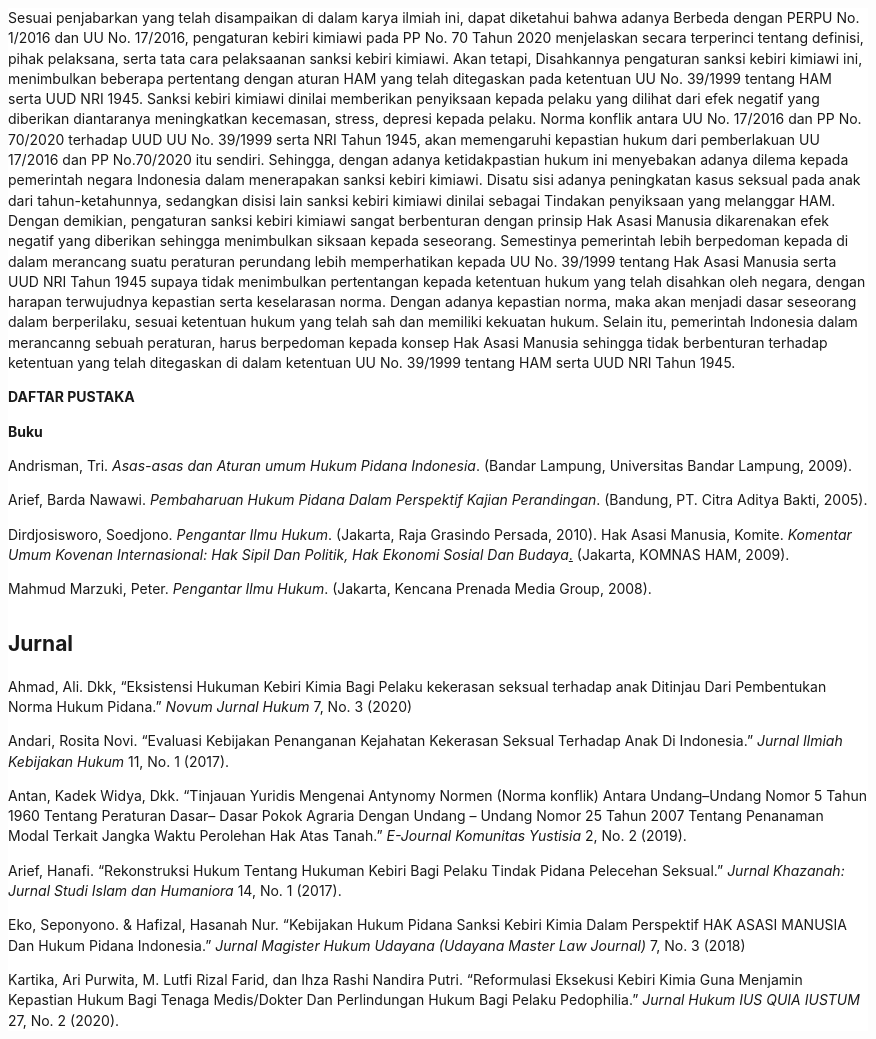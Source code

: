<p><span class="font2">Sesuai penjabarkan yang telah disampaikan di dalam karya ilmiah ini, dapat diketahui bahwa adanya Berbeda dengan PERPU No. 1/2016 dan UU No. 17/2016, pengaturan kebiri kimiawi pada PP No. 70 Tahun 2020 menjelaskan secara terperinci tentang definisi, pihak pelaksana, serta tata cara pelaksaanan sanksi kebiri kimiawi. Akan tetapi, Disahkannya pengaturan sanksi kebiri kimiawi ini, menimbulkan beberapa pertentang dengan aturan HAM yang telah ditegaskan pada ketentuan UU No. 39/1999 tentang HAM serta UUD NRI 1945. Sanksi kebiri kimiawi dinilai memberikan penyiksaan kepada pelaku yang dilihat dari efek negatif yang diberikan diantaranya meningkatkan kecemasan, stress, depresi kepada pelaku. Norma konflik antara UU No. 17/2016 dan PP No. 70/2020 terhadap UUD UU No. 39/1999 serta NRI Tahun 1945, akan memengaruhi kepastian hukum dari pemberlakuan UU 17/2016 dan PP No.70/2020 itu sendiri. Sehingga, dengan adanya ketidakpastian hukum ini menyebakan adanya dilema kepada pemerintah negara Indonesia dalam menerapakan sanksi kebiri kimiawi. Disatu sisi adanya peningkatan kasus seksual pada anak dari tahun-ketahunnya, sedangkan disisi lain sanksi kebiri kimiawi dinilai sebagai Tindakan penyiksaan yang melanggar HAM. Dengan demikian, pengaturan sanksi kebiri kimiawi sangat berbenturan dengan prinsip Hak Asasi Manusia dikarenakan efek negatif yang diberikan sehingga menimbulkan siksaan kepada seseorang. Semestinya pemerintah lebih berpedoman kepada di dalam merancang suatu peraturan perundang lebih memperhatikan kepada UU No. 39/1999 tentang Hak Asasi Manusia serta UUD NRI Tahun 1945 supaya tidak menimbulkan pertentangan kepada ketentuan hukum yang telah disahkan oleh negara, dengan harapan terwujudnya kepastian serta keselarasan norma. Dengan adanya kepastian norma, maka akan menjadi dasar seseorang dalam berperilaku, sesuai ketentuan hukum yang telah sah dan memiliki kekuatan hukum. Selain itu, pemerintah Indonesia dalam merancanng sebuah peraturan, harus berpedoman kepada konsep Hak Asasi Manusia sehingga tidak berbenturan terhadap ketentuan yang telah ditegaskan di dalam ketentuan UU No. 39/1999 tentang HAM serta UUD NRI Tahun 1945.</span></p>
<p><span class="font2" style="font-weight:bold;">DAFTAR PUSTAKA</span></p>
<p><span class="font2" style="font-weight:bold;">Buku</span></p>
<p><span class="font2">Andrisman, Tri. </span><span class="font2" style="font-style:italic;">Asas-asas dan Aturan umum Hukum Pidana Indonesia</span><span class="font2">. (Bandar Lampung, Universitas Bandar Lampung, 2009).</span></p>
<p><span class="font2">Arief, Barda Nawawi. </span><span class="font2" style="font-style:italic;">Pembaharuan Hukum Pidana Dalam Perspektif Kajian Perandingan</span><span class="font2">. (Bandung, PT. Citra Aditya Bakti, 2005).</span></p>
<p><span class="font2">Dirdjosisworo, Soedjono. </span><span class="font2" style="font-style:italic;">Pengantar Ilmu Hukum</span><span class="font2">. (Jakarta, Raja Grasindo Persada, 2010). Hak Asasi Manusia, Komite. </span><span class="font2" style="font-style:italic;">Komentar Umum Kovenan Internasional: Hak Sipil Dan Politik, Hak Ekonomi Sosial Dan Budaya</span><span class="font2" style="text-decoration:underline;">.</span><span class="font2"> (Jakarta, KOMNAS HAM, 2009).</span></p>
<p><span class="font2">Mahmud Marzuki, Peter. </span><span class="font2" style="font-style:italic;">Pengantar Ilmu Hukum</span><span class="font2">. (Jakarta, Kencana Prenada Media Group, 2008).</span></p>
<h2><a name="bookmark16"></a><span class="font2" style="font-weight:bold;"><a name="bookmark17"></a>Jurnal</span></h2>
<p><span class="font2">Ahmad, Ali. Dkk, “Eksistensi Hukuman Kebiri Kimia Bagi Pelaku kekerasan seksual terhadap anak Ditinjau Dari Pembentukan Norma Hukum Pidana.” </span><span class="font2" style="font-style:italic;">Novum Jurnal Hukum</span><span class="font2"> 7, No. 3 (2020)</span></p>
<p><span class="font2">Andari, Rosita Novi. “Evaluasi Kebijakan Penanganan Kejahatan Kekerasan Seksual Terhadap Anak Di Indonesia.” </span><span class="font2" style="font-style:italic;">Jurnal Ilmiah Kebijakan Hukum</span><span class="font2"> 11, No. 1 (2017).</span></p>
<p><span class="font2">Antan, Kadek Widya, Dkk. “Tinjauan Yuridis Mengenai Antynomy Normen (Norma konflik) Antara Undang–Undang Nomor 5 Tahun 1960 Tentang Peraturan Dasar– Dasar Pokok Agraria Dengan Undang – Undang Nomor 25 Tahun 2007 Tentang Penanaman Modal Terkait Jangka Waktu Perolehan Hak Atas Tanah.” </span><span class="font2" style="font-style:italic;">E-Journal Komunitas Yustisia</span><span class="font2"> 2, No. 2 (2019).</span></p>
<p><span class="font2">Arief, Hanafi. “Rekonstruksi Hukum Tentang Hukuman Kebiri Bagi Pelaku Tindak Pidana Pelecehan Seksual.” </span><span class="font2" style="font-style:italic;">Jurnal Khazanah: Jurnal Studi Islam dan Humaniora</span><span class="font2"> 14, No. 1 (2017).</span></p>
<p><span class="font2">Eko, Seponyono. &amp;&nbsp;Hafizal, Hasanah Nur. “Kebijakan Hukum Pidana Sanksi Kebiri Kimia Dalam Perspektif HAK ASASI MANUSIA Dan Hukum Pidana Indonesia.” </span><span class="font2" style="font-style:italic;">Jurnal Magister Hukum Udayana (Udayana Master Law Journal)</span><span class="font2"> 7, No. 3 (2018)</span></p>
<p><span class="font2">Kartika, Ari Purwita, M. Lutfi Rizal Farid, dan Ihza Rashi Nandira Putri. “Reformulasi Eksekusi Kebiri Kimia Guna Menjamin Kepastian Hukum Bagi Tenaga Medis/Dokter Dan Perlindungan Hukum Bagi Pelaku Pedophilia.” </span><span class="font2" style="font-style:italic;">Jurnal Hukum IUS QUIA IUSTUM</span><span class="font2"> 27, No. 2 (2020).</span></p>